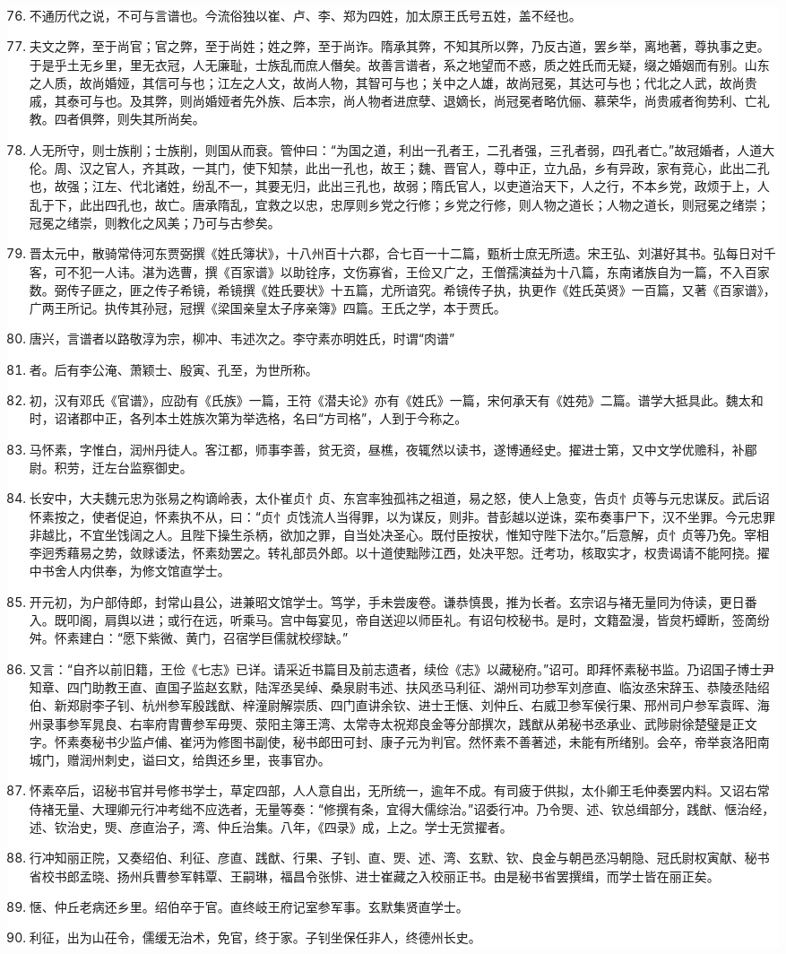 76. <span id="列传第一百二十四_儒学中-76"></span>
不通历代之说，不可与言谱也。今流俗独以崔、卢、李、郑为四姓，加太原王氏号五姓，盖不经也。

77. <span id="列传第一百二十四_儒学中-77"></span>
夫文之弊，至于尚官；官之弊，至于尚姓；姓之弊，至于尚诈。隋承其弊，不知其所以弊，乃反古道，罢乡举，离地著，尊执事之吏。于是乎土无乡里，里无衣冠，人无廉耻，士族乱而庶人僭矣。故善言谱者，系之地望而不惑，质之姓氏而无疑，缀之婚姻而有别。山东之人质，故尚婚娅，其信可与也；江左之人文，故尚人物，其智可与也；关中之人雄，故尚冠冕，其达可与也；代北之人武，故尚贵戚，其泰可与也。及其弊，则尚婚娅者先外族、后本宗，尚人物者进庶孽、退嫡长，尚冠冕者略伉俪、慕荣华，尚贵戚者徇势利、亡礼教。四者俱弊，则失其所尚矣。

78. <span id="列传第一百二十四_儒学中-78"></span>
人无所守，则士族削；士族削，则国从而衰。管仲曰：“为国之道，利出一孔者王，二孔者强，三孔者弱，四孔者亡。”故冠婚者，人道大伦。周、汉之官人，齐其政，一其门，使下知禁，此出一孔也，故王；魏、晋官人，尊中正，立九品，乡有异政，家有竞心，此出二孔也，故强；江左、代北诸姓，纷乱不一，其要无归，此出三孔也，故弱；隋氏官人，以吏道治天下，人之行，不本乡党，政烦于上，人乱于下，此出四孔也，故亡。唐承隋乱，宜救之以忠，忠厚则乡党之行修；乡党之行修，则人物之道长；人物之道长，则冠冕之绪崇；冠冕之绪崇，则教化之风美；乃可与古参矣。

79. <span id="列传第一百二十四_儒学中-79"></span>
晋太元中，散骑常侍河东贾弼撰《姓氏簿状》，十八州百十六郡，合七百一十二篇，甄析士庶无所遗。宋王弘、刘湛好其书。弘每日对千客，可不犯一人讳。湛为选曹，撰《百家谱》以助铨序，文伤寡省，王俭又广之，王僧孺演益为十八篇，东南诸族自为一篇，不入百家数。弼传子匪之，匪之传子希镜，希镜撰《姓氏要状》十五篇，尤所谙究。希镜传子执，执更作《姓氏英贤》一百篇，又著《百家谱》，广两王所记。执传其孙冠，冠撰《梁国亲皇太子序亲簿》四篇。王氏之学，本于贾氏。

80. <span id="列传第一百二十四_儒学中-80"></span>
唐兴，言谱者以路敬淳为宗，柳冲、韦述次之。李守素亦明姓氏，时谓“肉谱”

81. <span id="列传第一百二十四_儒学中-81"></span>
者。后有李公淹、萧颖士、殷寅、孔至，为世所称。

82. <span id="列传第一百二十四_儒学中-82"></span>
初，汉有邓氏《官谱》，应劭有《氏族》一篇，王符《潜夫论》亦有《姓氏》一篇，宋何承天有《姓苑》二篇。谱学大抵具此。魏太和时，诏诸郡中正，各列本土姓族次第为举选格，名曰“方司格”，人到于今称之。

83. <span id="列传第一百二十四_儒学中-83"></span>
马怀素，字惟白，润州丹徒人。客江都，师事李善，贫无资，昼樵，夜辄然以读书，遂博通经史。擢进士第，又中文学优赡科，补郿尉。积劳，迁左台监察御史。

84. <span id="列传第一百二十四_儒学中-84"></span>
长安中，大夫魏元忠为张易之构谪岭表，太仆崔贞忄贞、东宫率独孤祎之祖道，易之怒，使人上急变，告贞忄贞等与元忠谋反。武后诏怀素按之，使者促迫，怀素执不从，曰：“贞忄贞饯流人当得罪，以为谋反，则非。昔彭越以逆诛，栾布奏事尸下，汉不坐罪。今元忠罪非越比，不宜坐饯阔之人。且陛下操生杀柄，欲加之罪，自当处决圣心。既付臣按状，惟知守陛下法尔。”后意解，贞忄贞等乃免。宰相李迥秀藉易之势，敛赇诿法，怀素劾罢之。转礼部员外郎。以十道使黜陟江西，处决平恕。迁考功，核取实才，权贵谒请不能阿挠。擢中书舍人内供奉，为修文馆直学士。

85. <span id="列传第一百二十四_儒学中-85"></span>
开元初，为户部侍郎，封常山县公，进兼昭文馆学士。笃学，手未尝废卷。谦恭慎畏，推为长者。玄宗诏与褚无量同为侍读，更日番入。既叩阁，肩舆以进；或行在远，听乘马。宫中每宴见，帝自送迎以师臣礼。有诏句校秘书。是时，文籍盈漫，皆炱朽蟫断，签啇纷舛。怀素建白：“愿下紫微、黄门，召宿学巨儒就校缪缺。”

86. <span id="列传第一百二十四_儒学中-86"></span>
又言：“自齐以前旧籍，王俭《七志》已详。请采近书篇目及前志遗者，续俭《志》以藏秘府。”诏可。即拜怀素秘书监。乃诏国子博士尹知章、四门助教王直、直国子监赵玄默，陆浑丞吴绰、桑泉尉韦述、扶风丞马利征、湖州司功参军刘彦直、临汝丞宋辞玉、恭陵丞陆绍伯、新郑尉李子钊、杭州参军殷践猷、梓潼尉解崇质、四门直讲余钦、进士王惬、刘仲丘、右威卫参军侯行果、邢州司户参军袁晖、海州录事参军晁良、右率府胄曹参军毋煚、荥阳主簿王湾、太常寺太祝郑良金等分部撰次，践猷从弟秘书丞承业、武陟尉徐楚璧是正文字。怀素奏秘书少监卢俌、崔沔为修图书副使，秘书郎田可封、康子元为判官。然怀素不善著述，未能有所绪别。会卒，帝举哀洛阳南城门，赠润州刺史，谥曰文，给舆还乡里，丧事官办。

87. <span id="列传第一百二十四_儒学中-87"></span>
怀素卒后，诏秘书官并号修书学士，草定四部，人人意自出，无所统一，逾年不成。有司疲于供拟，太仆卿王毛仲奏罢内料。又诏右常侍褚无量、大理卿元行冲考绌不应选者，无量等奏：“修撰有条，宜得大儒综治。”诏委行冲。乃令煚、述、钦总缉部分，践猷、惬治经，述、钦治史，煚、彦直治子，湾、仲丘治集。八年，《四录》成，上之。学士无赏擢者。

88. <span id="列传第一百二十四_儒学中-88"></span>
行冲知丽正院，又奏绍伯、利征、彦直、践猷、行果、子钊、直、煚、述、湾、玄默、钦、良金与朝邑丞冯朝隐、冠氏尉权寅献、秘书省校书郎孟晓、扬州兵曹参军韩覃、王嗣琳，福昌令张悱、进士崔藏之入校丽正书。由是秘书省罢撰缉，而学士皆在丽正矣。

89. <span id="列传第一百二十四_儒学中-89"></span>
惬、仲丘老病还乡里。绍伯卒于官。直终岐王府记室参军事。玄默集贤直学士。

90. <span id="列传第一百二十四_儒学中-90"></span>
利征，出为山茌令，儒缓无治术，免官，终于家。子钊坐保任非人，终德州长史。
